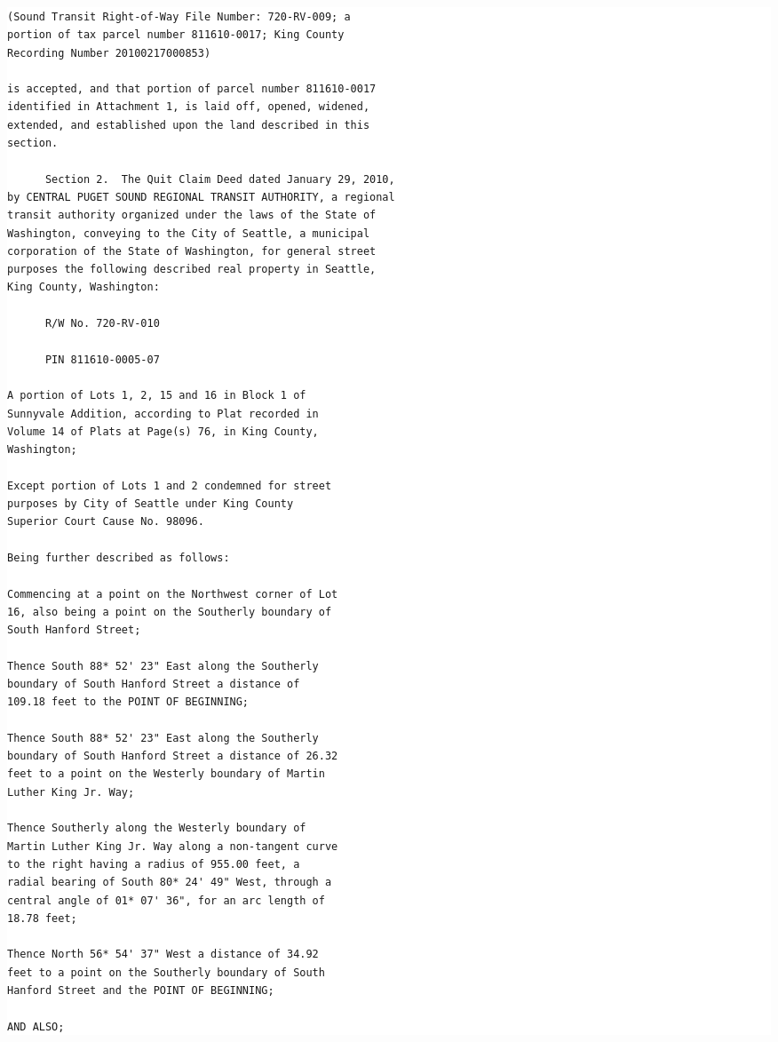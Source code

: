     (Sound Transit Right-of-Way File Number: 720-RV-009; a  
    portion of tax parcel number 811610-0017; King County  
    Recording Number 20100217000853)  
  
    is accepted, and that portion of parcel number 811610-0017  
    identified in Attachment 1, is laid off, opened, widened,  
    extended, and established upon the land described in this  
    section.  
  
          Section 2.  The Quit Claim Deed dated January 29, 2010,  
    by CENTRAL PUGET SOUND REGIONAL TRANSIT AUTHORITY, a regional  
    transit authority organized under the laws of the State of  
    Washington, conveying to the City of Seattle, a municipal  
    corporation of the State of Washington, for general street  
    purposes the following described real property in Seattle,  
    King County, Washington:  
  
          R/W No. 720-RV-010  
  
          PIN 811610-0005-07  
  
    A portion of Lots 1, 2, 15 and 16 in Block 1 of  
    Sunnyvale Addition, according to Plat recorded in  
    Volume 14 of Plats at Page(s) 76, in King County,  
    Washington;  
  
    Except portion of Lots 1 and 2 condemned for street  
    purposes by City of Seattle under King County  
    Superior Court Cause No. 98096.  
  
    Being further described as follows:  
  
    Commencing at a point on the Northwest corner of Lot  
    16, also being a point on the Southerly boundary of  
    South Hanford Street;  
  
    Thence South 88* 52' 23" East along the Southerly  
    boundary of South Hanford Street a distance of  
    109.18 feet to the POINT OF BEGINNING;  
  
    Thence South 88* 52' 23" East along the Southerly  
    boundary of South Hanford Street a distance of 26.32  
    feet to a point on the Westerly boundary of Martin  
    Luther King Jr. Way;  
  
    Thence Southerly along the Westerly boundary of  
    Martin Luther King Jr. Way along a non-tangent curve  
    to the right having a radius of 955.00 feet, a  
    radial bearing of South 80* 24' 49" West, through a  
    central angle of 01* 07' 36", for an arc length of  
    18.78 feet;  
  
    Thence North 56* 54' 37" West a distance of 34.92  
    feet to a point on the Southerly boundary of South  
    Hanford Street and the POINT OF BEGINNING;  
  
    AND ALSO;  
  